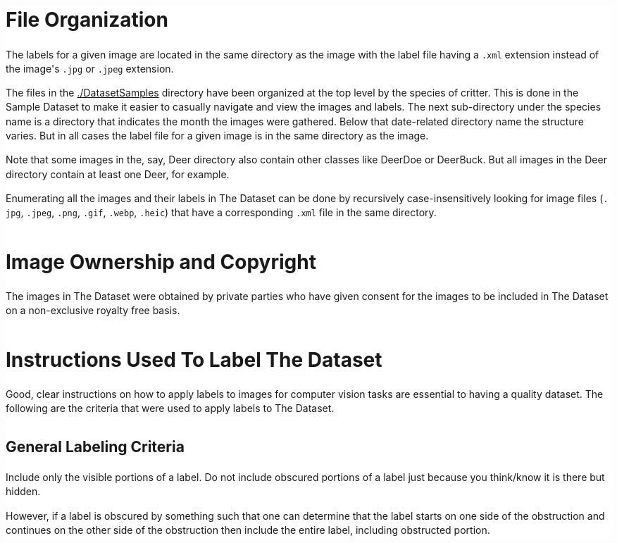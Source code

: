 # File Organization

The labels for a given image are located in the same directory as the image with the label file having a `.xml` extension instead of the image's `.jpg` or `.jpeg` extension.

The files in the [./DatasetSamples](./DatasetSamples) directory have been organized at the top level by the species of critter.
This is done in the Sample Dataset to make it easier to casually navigate and view the images and labels. The next sub-directory under the species
name is a directory that indicates the month the images were gathered. Below that date-related directory name the structure varies.
But in all cases the label file for a given image is in the same directory as the image.

Note that some images in the, say, Deer directory also contain other classes like DeerDoe or DeerBuck. But all images in the Deer directory contain
at least one Deer, for example.

Enumerating all the images and their labels in The Dataset can be done by recursively case-insensitively looking for image files (`.jpg`, `.jpeg`, `.png`, `.gif`, `.webp`, `.heic`) that have a corresponding `.xml` file in the same directory.

# Image Ownership and Copyright

The images in The Dataset were obtained by private parties who have given consent for the images to be included in The Dataset
on a non-exclusive royalty free basis.

# Instructions Used To Label The Dataset

Good, clear instructions on how to apply labels to images for computer vision tasks are essential to having a quality dataset.
The following are the criteria that were used to apply labels to The Dataset.

## General Labeling Criteria

Include only the visible portions of a label. Do not include obscured portions of a label just because you think/know
it is there but hidden.

However, if a label is obscured by something such that one can determine that the label starts
on one side of the obstruction and continues on the other side of the obstruction then include the entire label, including
obstructed portion.
